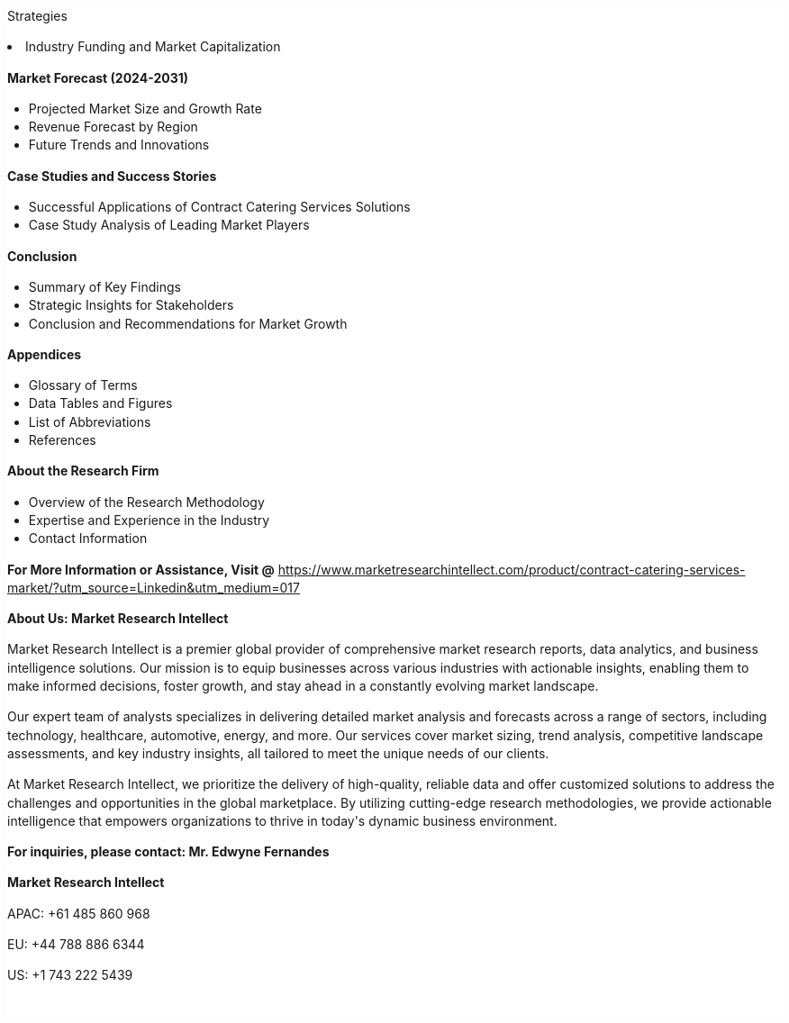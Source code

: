 Strategies</li><li>Industry Funding and Market Capitalization</li></ul><p><strong>Market Forecast (2024-2031)</strong></p><ul><li>Projected Market Size and Growth Rate</li><li>Revenue Forecast by Region</li><li>Future Trends and Innovations</li></ul><p><strong>Case Studies and Success Stories</strong></p><ul><li>Successful Applications of Contract Catering Services Solutions</li><li>Case Study Analysis of Leading Market Players</li></ul><p><strong>Conclusion</strong></p><ul><li>Summary of Key Findings</li><li>Strategic Insights for Stakeholders</li><li>Conclusion and Recommendations for Market Growth</li></ul><p><strong>Appendices</strong></p><ul><li>Glossary of Terms</li><li>Data Tables and Figures</li><li>List of Abbreviations</li><li>References</li></ul><p><strong>About the Research Firm</strong></p><ul><li>Overview of the Research Methodology</li><li>Expertise and Experience in the Industry</li><li>Contact Information</li></ul></div><div class="article-main__content" data-test-id="publishing-text-block"><p><span class="font-[700]"><strong>For More Information or Assistance, Visit @</strong>&nbsp;<a href="https://www.marketresearchintellect.com/product/contract-catering-services-market/?utm_source=Linkedin&utm_medium=017">https://www.marketresearchintellect.com/product/contract-catering-services-market/?utm_source=Linkedin&utm_medium=017</a></span></p><p><strong>About Us: Market Research Intellect</strong></p><p>Market Research Intellect is a premier global provider of comprehensive market research reports, data analytics, and business intelligence solutions. Our mission is to equip businesses across various industries with actionable insights, enabling them to make informed decisions, foster growth, and stay ahead in a constantly evolving market landscape.</p><p>Our expert team of analysts specializes in delivering detailed market analysis and forecasts across a range of sectors, including technology, healthcare, automotive, energy, and more. Our services cover market sizing, trend analysis, competitive landscape assessments, and key industry insights, all tailored to meet the unique needs of our clients.</p><p>At Market Research Intellect, we prioritize the delivery of high-quality, reliable data and offer customized solutions to address the challenges and opportunities in the global marketplace. By utilizing cutting-edge research methodologies, we provide actionable intelligence that empowers organizations to thrive in today's dynamic business environment.</p><p><strong>For inquiries, please contact: Mr. Edwyne Fernandes</strong></p><p><strong>Market Research Intellect</strong></p><p>APAC: +61 485 860 968</p><p>EU: +44 788 886 6344</p><p>US: +1 743 222 5439</p></div><div class="article-main__content" data-test-id="publishing-text-block">&nbsp;</div>
